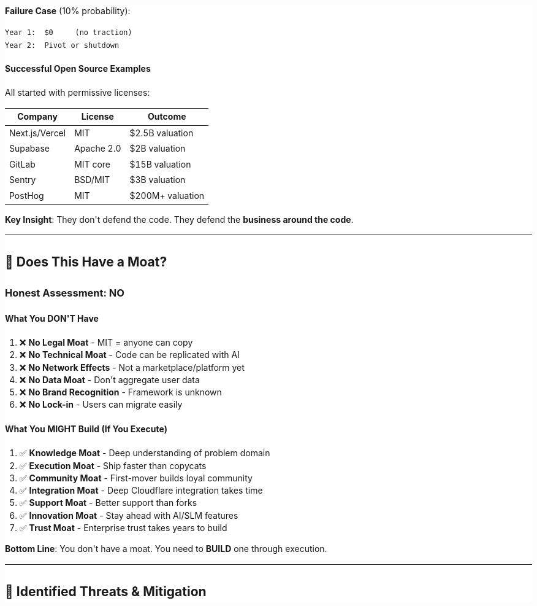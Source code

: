 **Failure Case** (10% probability):
```
Year 1:  $0     (no traction)
Year 2:  Pivot or shutdown
```

#### **Successful Open Source Examples**

All started with permissive licenses:

| Company | License | Outcome |
|---------|---------|---------|
| Next.js/Vercel | MIT | $2.5B valuation |
| Supabase | Apache 2.0 | $2B valuation |
| GitLab | MIT core | $15B valuation |
| Sentry | BSD/MIT | $3B valuation |
| PostHog | MIT | $200M+ valuation |

**Key Insight**: They don't defend the code. They defend the **business around the code**.

---

## 🏰 Does This Have a Moat?

### **Honest Assessment: NO**

#### **What You DON'T Have**

1. ❌ **No Legal Moat** - MIT = anyone can copy
2. ❌ **No Technical Moat** - Code can be replicated with AI
3. ❌ **No Network Effects** - Not a marketplace/platform yet
4. ❌ **No Data Moat** - Don't aggregate user data
5. ❌ **No Brand Recognition** - Framework is unknown
6. ❌ **No Lock-in** - Users can migrate easily

#### **What You MIGHT Build (If You Execute)**

1. ✅ **Knowledge Moat** - Deep understanding of problem domain
2. ✅ **Execution Moat** - Ship faster than copycats
3. ✅ **Community Moat** - First-mover builds loyal community
4. ✅ **Integration Moat** - Deep Cloudflare integration takes time
5. ✅ **Support Moat** - Better support than forks
6. ✅ **Innovation Moat** - Stay ahead with AI/SLM features
7. ✅ **Trust Moat** - Enterprise trust takes years to build

**Bottom Line**: You don't have a moat. You need to **BUILD** one through execution.

---

## 🚨 Identified Threats & Mitigation
